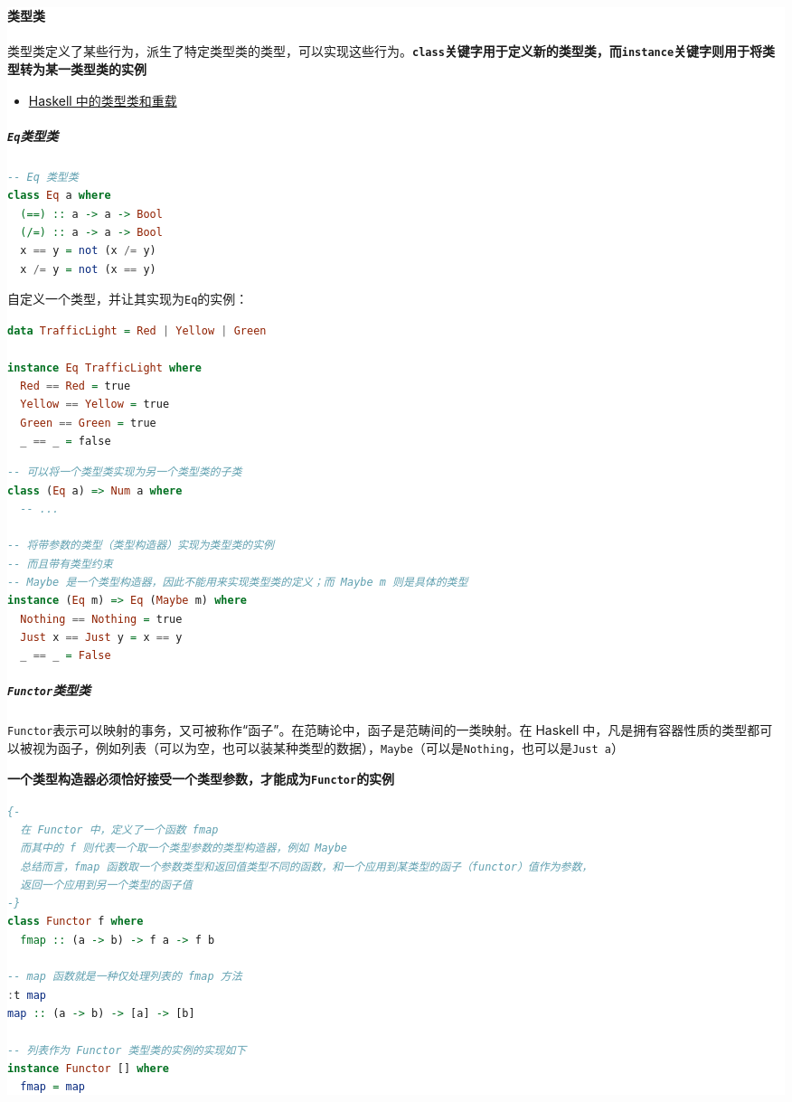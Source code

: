 #### 类型类

类型类定义了某些行为，派生了特定类型类的类型，可以实现这些行为。**`class`关键字用于定义新的类型类，而`instance`关键字则用于将类型转为某一类型类的实例**

- [Haskell 中的类型类和重载](http://www.cse.chalmers.se/edu/year/2017/course/TDA452/lectures/OverloadingAndTypeClasses.html)

##### `Eq`类型类

```haskell
-- Eq 类型类
class Eq a where
  (==) :: a -> a -> Bool
  (/=) :: a -> a -> Bool
  x == y = not (x /= y)
  x /= y = not (x == y)
```

自定义一个类型，并让其实现为`Eq`的实例：

```haskell
data TrafficLight = Red | Yellow | Green

instance Eq TrafficLight where
  Red == Red = true
  Yellow == Yellow = true
  Green == Green = true
  _ == _ = false
```

```haskell
-- 可以将一个类型类实现为另一个类型类的子类
class (Eq a) => Num a where
  -- ...

-- 将带参数的类型（类型构造器）实现为类型类的实例
-- 而且带有类型约束
-- Maybe 是一个类型构造器，因此不能用来实现类型类的定义；而 Maybe m 则是具体的类型
instance (Eq m) => Eq (Maybe m) where
  Nothing == Nothing = true
  Just x == Just y = x == y
  _ == _ = False
```

##### `Functor`类型类

`Functor`表示可以映射的事务，又可被称作“函子”。在范畴论中，函子是范畴间的一类映射。在 Haskell 中，凡是拥有容器性质的类型都可以被视为函子，例如列表（可以为空，也可以装某种类型的数据），`Maybe`（可以是`Nothing`，也可以是`Just a`）

**一个类型构造器必须恰好接受一个类型参数，才能成为`Functor`的实例**

```haskell
{-
  在 Functor 中，定义了一个函数 fmap
  而其中的 f 则代表一个取一个类型参数的类型构造器，例如 Maybe
  总结而言，fmap 函数取一个参数类型和返回值类型不同的函数，和一个应用到某类型的函子（functor）值作为参数，
  返回一个应用到另一个类型的函子值
-}
class Functor f where
  fmap :: (a -> b) -> f a -> f b

-- map 函数就是一种仅处理列表的 fmap 方法
:t map
map :: (a -> b) -> [a] -> [b]

-- 列表作为 Functor 类型类的实例的实现如下
instance Functor [] where
  fmap = map

```